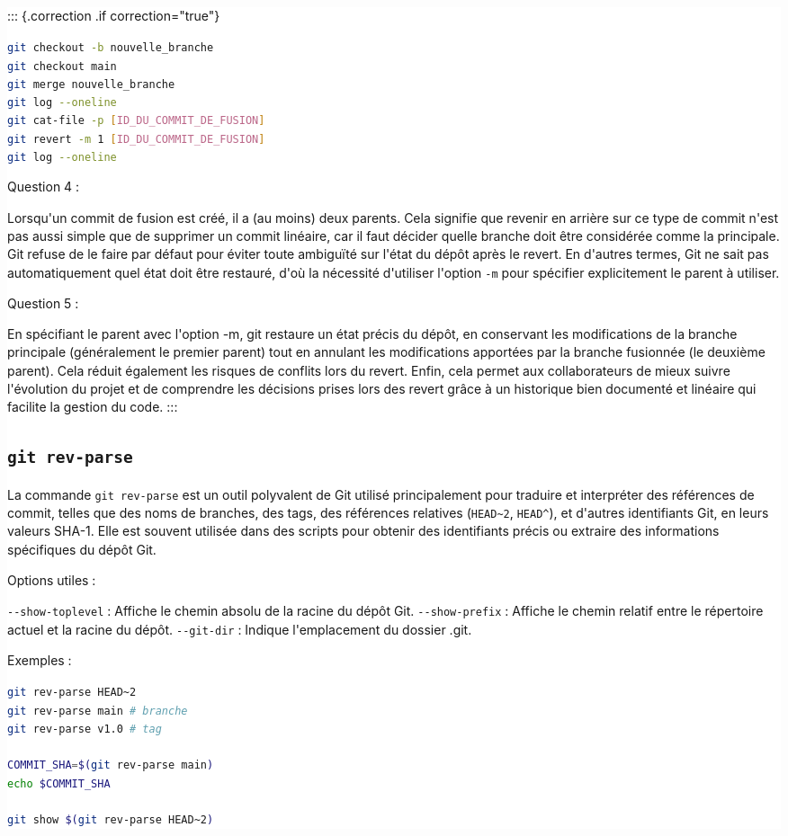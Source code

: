 
::: {.correction .if correction="true"}
```bash
git checkout -b nouvelle_branche
git checkout main
git merge nouvelle_branche
git log --oneline
git cat-file -p [ID_DU_COMMIT_DE_FUSION]
git revert -m 1 [ID_DU_COMMIT_DE_FUSION]
git log --oneline
```

Question 4 :

Lorsqu'un commit de fusion est créé, il a (au moins) deux parents. Cela signifie que revenir en arrière sur ce type de commit n'est pas aussi simple que de supprimer un commit linéaire, car il faut décider quelle branche doit être considérée comme la principale. Git refuse de le faire par défaut pour éviter toute ambiguïté sur l'état du dépôt après le revert. En d'autres termes, Git ne sait pas automatiquement quel état doit être restauré, d'où la nécessité d'utiliser l'option `-m` pour spécifier explicitement le parent à utiliser.

Question 5 :

En spécifiant le parent avec l'option -m, git restaure un état précis du dépôt, en conservant les modifications de la branche principale (généralement le premier parent) tout en annulant les modifications apportées par la branche fusionnée (le deuxième parent). Cela réduit également les risques de conflits lors du revert.
Enfin, cela permet aux collaborateurs de mieux suivre l'évolution du projet et de comprendre les décisions prises lors des revert grâce à un historique bien documenté et linéaire qui facilite la gestion du code.
:::

## `git rev-parse`

La commande `git rev-parse` est un outil polyvalent de Git utilisé principalement pour traduire et interpréter des références de commit, telles que des noms de branches, des tags, des références relatives (`HEAD~2`, `HEAD^`), et d'autres identifiants Git, en leurs valeurs SHA-1. Elle est souvent utilisée dans des scripts pour obtenir des identifiants précis ou extraire des informations spécifiques du dépôt Git.

Options utiles :

`--show-toplevel` : Affiche le chemin absolu de la racine du dépôt Git.
`--show-prefix` : Affiche le chemin relatif entre le répertoire actuel et la racine du dépôt.
`--git-dir` : Indique l'emplacement du dossier .git.

Exemples :

```bash
git rev-parse HEAD~2
git rev-parse main # branche
git rev-parse v1.0 # tag

COMMIT_SHA=$(git rev-parse main)
echo $COMMIT_SHA

git show $(git rev-parse HEAD~2)
```
